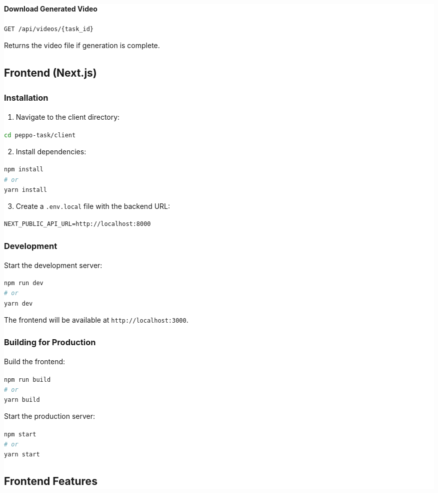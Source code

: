 #### Download Generated Video

```
GET /api/videos/{task_id}
```

Returns the video file if generation is complete.

## Frontend (Next.js)

### Installation

1. Navigate to the client directory:
```bash
cd peppo-task/client
```

2. Install dependencies:
```bash
npm install
# or
yarn install
```

3. Create a `.env.local` file with the backend URL:
```
NEXT_PUBLIC_API_URL=http://localhost:8000
```

### Development

Start the development server:
```bash
npm run dev
# or
yarn dev
```

The frontend will be available at `http://localhost:3000`.

### Building for Production

Build the frontend:
```bash
npm run build
# or
yarn build
```

Start the production server:
```bash
npm start
# or
yarn start
```

## Frontend Features

